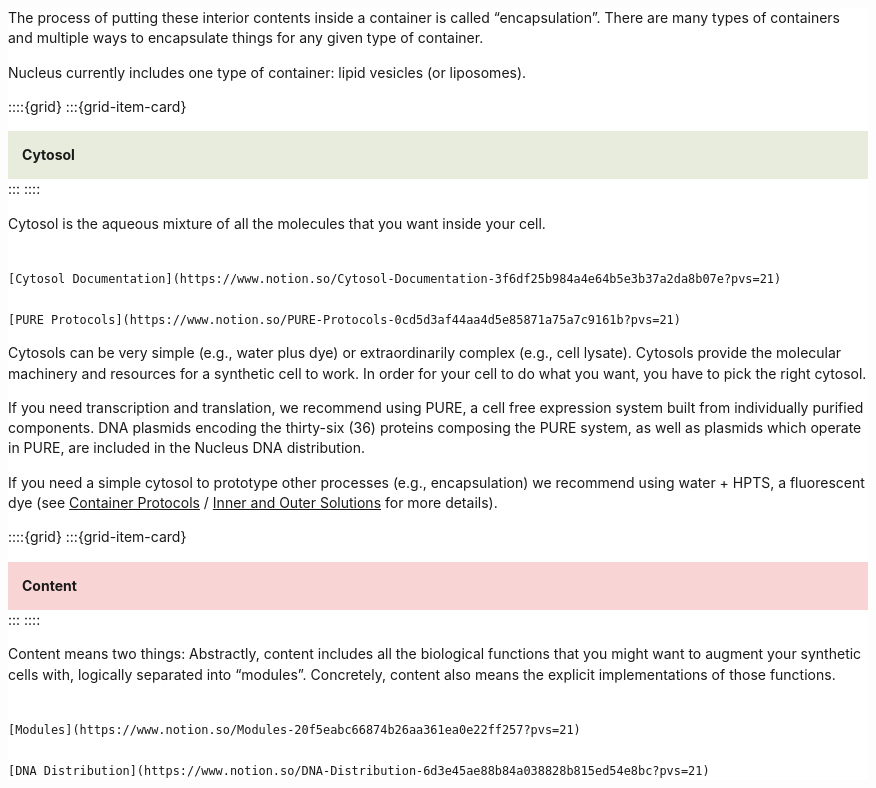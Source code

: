 



The process of putting these interior contents inside a container is called “encapsulation”. There are many types of containers and multiple ways to encapsulate things for any given type of container.

Nucleus currently includes one type of container: lipid vesicles (or liposomes). 

::::{grid}
:::{grid-item-card} 
<div style="background-color: #e8ecdc; padding: 0; margin: 0; height: 100%; padding: 1em;">
    <strong>Cytosol</strong>
</div>
:::
::::

Cytosol is the aqueous mixture of all the molecules that you want inside your cell. 

```{sidebar} **What’s in Cytosol:**

[Cytosol Documentation](https://www.notion.so/Cytosol-Documentation-3f6df25b984a4e64b5e3b37a2da8b07e?pvs=21) 

[PURE Protocols](https://www.notion.so/PURE-Protocols-0cd5d3af44aa4d5e85871a75a7c9161b?pvs=21)
```

Cytosols can be very simple (e.g., water plus dye) or extraordinarily complex (e.g., cell lysate). Cytosols provide the molecular machinery and resources for a synthetic cell to work. In order for your cell to do what you want, you have to pick the right cytosol.

If you need transcription and translation, we recommend using PURE, a cell free expression system built from individually purified components. DNA plasmids encoding the thirty-six (36) proteins composing the PURE system, as well as plasmids which operate in PURE, are included in the Nucleus DNA distribution.

If you need a simple cytosol to prototype other processes (e.g., encapsulation) we recommend using water + HPTS, a fluorescent dye (see [Container Protocols](https://www.notion.so/Container-Protocols-55946f13bc304b40bf3ca0dc87bd7cd9?pvs=21) / [Inner and Outer Solutions](https://www.notion.so/Inner-and-Outer-Solutions-34b49e957050422e980002052dd72b80?pvs=21)  for more details).

::::{grid}
:::{grid-item-card} 
<div style="background-color: #f8d4d4; padding: 0; margin: 0; height: 100%; padding: 1em;">
    <strong>Content</strong>
</div>
:::
::::

Content means two things: Abstractly, content includes all the biological functions that you might want to augment your synthetic cells with, logically separated into “modules”. Concretely, content also means the explicit implementations of those functions. 


```{sidebar} **What’s in Content:**

[Modules](https://www.notion.so/Modules-20f5eabc66874b26aa361ea0e22ff257?pvs=21) 

[DNA Distribution](https://www.notion.so/DNA-Distribution-6d3e45ae88b84a038828b815ed54e8bc?pvs=21)
```
